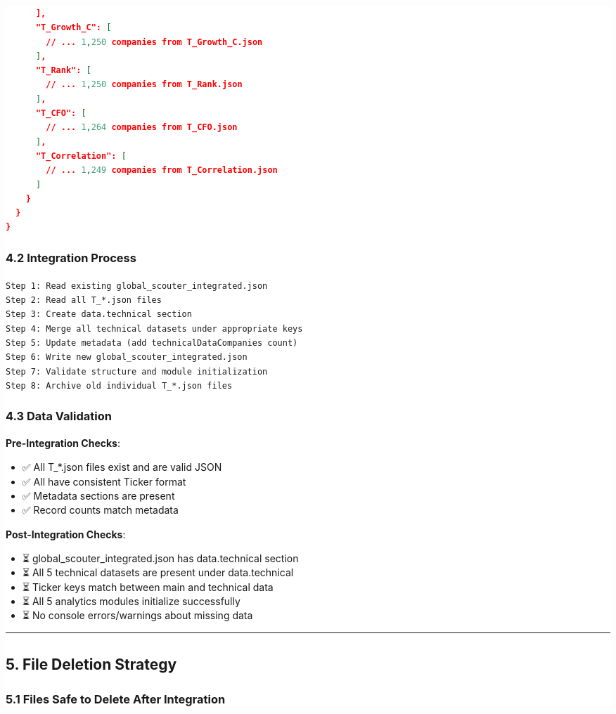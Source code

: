 ```json
      ],
      "T_Growth_C": [
        // ... 1,250 companies from T_Growth_C.json
      ],
      "T_Rank": [
        // ... 1,250 companies from T_Rank.json
      ],
      "T_CFO": [
        // ... 1,264 companies from T_CFO.json
      ],
      "T_Correlation": [
        // ... 1,249 companies from T_Correlation.json
      ]
    }
  }
}
```

### 4.2 Integration Process

```
Step 1: Read existing global_scouter_integrated.json
Step 2: Read all T_*.json files
Step 3: Create data.technical section
Step 4: Merge all technical datasets under appropriate keys
Step 5: Update metadata (add technicalDataCompanies count)
Step 6: Write new global_scouter_integrated.json
Step 7: Validate structure and module initialization
Step 8: Archive old individual T_*.json files
```

### 4.3 Data Validation

**Pre-Integration Checks**:
- ✅ All T_*.json files exist and are valid JSON
- ✅ All have consistent Ticker format
- ✅ Metadata sections are present
- ✅ Record counts match metadata

**Post-Integration Checks**:
- ⏳ global_scouter_integrated.json has data.technical section
- ⏳ All 5 technical datasets are present under data.technical
- ⏳ Ticker keys match between main and technical data
- ⏳ All 5 analytics modules initialize successfully
- ⏳ No console errors/warnings about missing data

---

## 5. File Deletion Strategy

### 5.1 Files Safe to Delete After Integration
